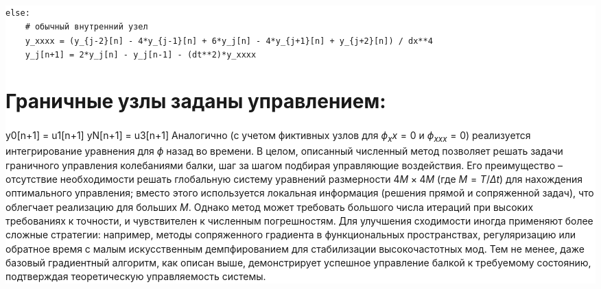     else:
        # обычный внутренний узел
        y_xxxx = (y_{j-2}[n] - 4*y_{j-1}[n] + 6*y_j[n] - 4*y_{j+1}[n] + y_{j+2}[n]) / dx**4
        y_j[n+1] = 2*y_j[n] - y_j[n-1] - (dt**2)*y_xxxx

# Граничные узлы заданы управлением:
y0[n+1] = u1[n+1]
yN[n+1] = u3[n+1]
Аналогично (с учетом фиктивных узлов для $\phi_xx=0$ и $\phi_{xxx}=0$) реализуется интегрирование уравнения для $\phi$ назад во времени. В целом, описанный численный метод позволяет решать задачи граничного управления колебаниями балки, шаг за шагом подбирая управляющие воздействия. Его преимущество – отсутствие необходимости решать глобальную систему уравнений размерности $4M \times 4M$ (где $M = T/\Delta t$) для нахождения оптимального управления; вместо этого используется локальная информация (решения прямой и сопряженной задач), что облегчает реализацию для больших $M$. Однако метод может требовать большого числа итераций при высоких требованиях к точности, и чувствителен к численным погрешностям. Для улучшения сходимости иногда применяют более сложные стратегии: например, методы сопряженного градиента в функциональных пространствах, регуляризацию или обратное время с малым искусственным демпфированием для стабилизации высокочастотных мод. Тем не менее, даже базовый градиентный алгоритм, как описан выше, демонстрирует успешное управление балкой к требуемому состоянию, подтверждая теоретическую управляемость системы.
